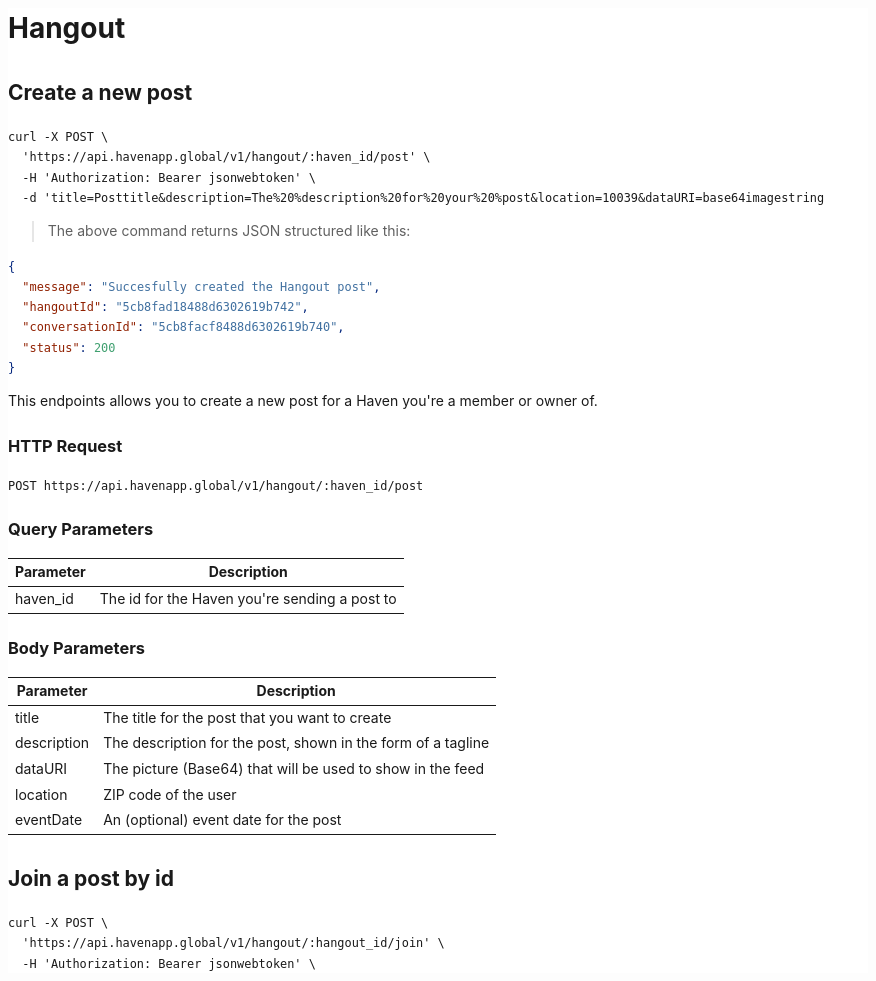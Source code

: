 # Hangout

## Create a new post

```shell
curl -X POST \
  'https://api.havenapp.global/v1/hangout/:haven_id/post' \
  -H 'Authorization: Bearer jsonwebtoken' \
  -d 'title=Posttitle&description=The%20%description%20for%20your%20%post&location=10039&dataURI=base64imagestring
```

> The above command returns JSON structured like this:

```json
{
  "message": "Succesfully created the Hangout post",
  "hangoutId": "5cb8fad18488d6302619b742",
  "conversationId": "5cb8facf8488d6302619b740",
  "status": 200
}
```

This endpoints allows you to create a new post for a Haven you're a member or owner of.

### HTTP Request

`POST https://api.havenapp.global/v1/hangout/:haven_id/post`

### Query Parameters

| Parameter | Description                                   |
| --------- | --------------------------------------------- |
| haven_id  | The id for the Haven you're sending a post to |

### Body Parameters

| Parameter   | Description                                                  |
| ----------- | ------------------------------------------------------------ |
| title       | The title for the post that you want to create               |
| description | The description for the post, shown in the form of a tagline |
| dataURI     | The picture (Base64) that will be used to show in the feed   |
| location    | ZIP code of the user                                         |
| eventDate   | An (optional) event date for the post                        |

## Join a post by id

```shell
curl -X POST \
  'https://api.havenapp.global/v1/hangout/:hangout_id/join' \
  -H 'Authorization: Bearer jsonwebtoken' \
```
